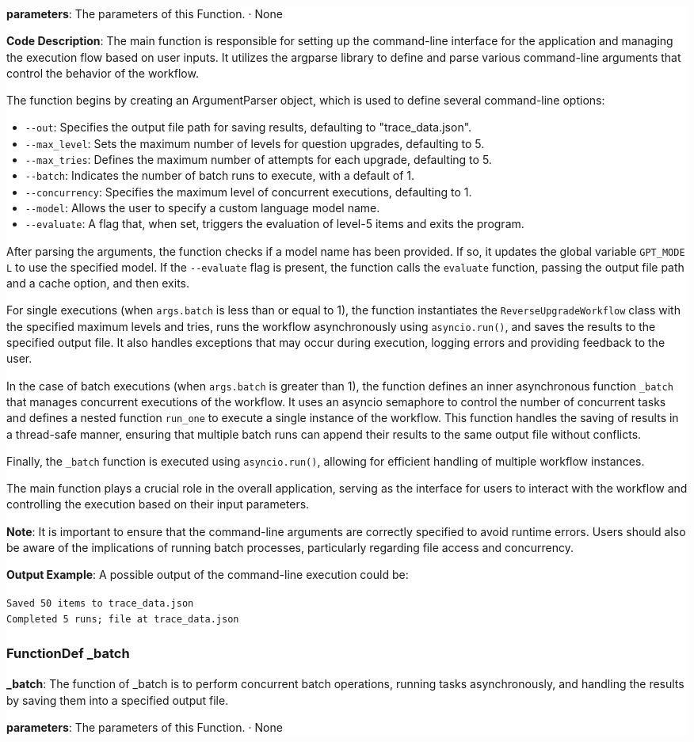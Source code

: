 **parameters**: The parameters of this Function.
· None

**Code Description**: The main function is responsible for setting up the command-line interface for the application and managing the execution flow based on user inputs. It utilizes the argparse library to define and parse various command-line arguments that control the behavior of the workflow.

The function begins by creating an ArgumentParser object, which is used to define several command-line options:
- `--out`: Specifies the output file path for saving results, defaulting to "trace_data.json".
- `--max_level`: Sets the maximum number of levels for question upgrades, defaulting to 5.
- `--max_tries`: Defines the maximum number of attempts for each upgrade, defaulting to 5.
- `--batch`: Indicates the number of batch runs to execute, with a default of 1.
- `--concurrency`: Specifies the maximum level of concurrent executions, defaulting to 1.
- `--model`: Allows the user to specify a custom language model name.
- `--evaluate`: A flag that, when set, triggers the evaluation of level-5 items and exits the program.

After parsing the arguments, the function checks if a model name has been provided. If so, it updates the global variable `GPT_MODEL` to use the specified model. If the `--evaluate` flag is present, the function calls the `evaluate` function, passing the output file path and a cache option, and then exits.

For single executions (when `args.batch` is less than or equal to 1), the function instantiates the `ReverseUpgradeWorkflow` class with the specified maximum levels and tries, runs the workflow asynchronously using `asyncio.run()`, and saves the results to the specified output file. It also handles exceptions that may occur during execution, logging errors and providing feedback to the user.

In the case of batch executions (when `args.batch` is greater than 1), the function defines an inner asynchronous function `_batch` that manages concurrent executions of the workflow. It uses an asyncio semaphore to control the number of concurrent tasks and defines a nested function `run_one` to execute a single instance of the workflow. This function handles the saving of results in a thread-safe manner, ensuring that multiple batch runs can append their results to the same output file without conflicts.

Finally, the `_batch` function is executed using `asyncio.run()`, allowing for efficient handling of multiple workflow instances.

The main function plays a crucial role in the overall application, serving as the interface for users to interact with the workflow and controlling the execution based on their input parameters.

**Note**: It is important to ensure that the command-line arguments are correctly specified to avoid runtime errors. Users should also be aware of the implications of running batch processes, particularly regarding file access and concurrency.

**Output Example**: A possible output of the command-line execution could be:
```
Saved 50 items to trace_data.json
Completed 5 runs; file at trace_data.json
```
### FunctionDef _batch
**_batch**: The function of _batch is to perform concurrent batch operations, running tasks asynchronously, and handling the results by saving them into a specified output file.

**parameters**: The parameters of this Function.
· None
